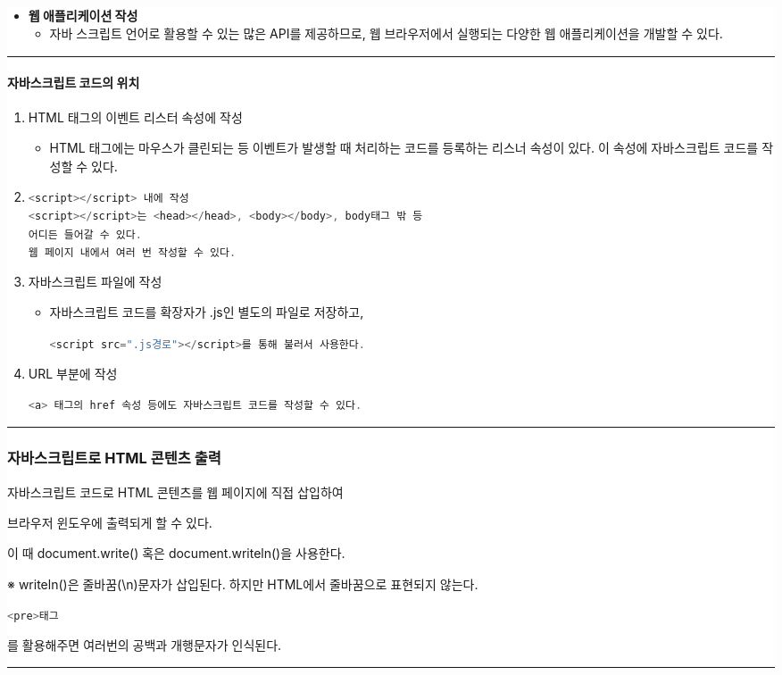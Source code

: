 - **웹 애플리케이션 작성**
  - 자바 스크립트 언어로 활용할 수 있는 많은 API를 제공하므로,
    웹 브라우저에서 실행되는 다양한 웹 애플리케이션을 개발할 수 있다.

---

#### 자바스크립트 코드의 위치

1. HTML 태그의 이벤트 리스터 속성에 작성

   - HTML 태그에는 마우스가 클린되는 등 이벤트가 발생할 때 처리하는 코드를
     등록하는 리스너 속성이 있다. 이 속성에 자바스크립트 코드를 작성할 수 있다.

2. ```javascript
   <script></script> 내에 작성
   <script></script>는 <head></head>, <body></body>, body태그 밖 등
   어디든 들어갈 수 있다.
   웹 페이지 내에서 여러 번 작성할 수 있다.
   ```

   

3. 자바스크립트 파일에 작성

   - 자바스크립트 코드를 확장자가 .js인 별도의 파일로 저장하고,

     ```javascript
     <script src=".js경로"></script>를 통해 불러서 사용한다.
     ```

4. URL 부분에 작성

   ```javascript
   <a> 태그의 href 속성 등에도 자바스크립트 코드를 작성할 수 있다.
   ```

   

---

### 자바스크립트로 HTML 콘텐츠 출력

자바스크립트 코드로 HTML 콘텐츠를 웹 페이지에 직접 삽입하여

브라우저 윈도우에 출력되게 할 수 있다.

이 때 document.write() 혹은 document.writeln()을 사용한다.



※ writeln()은 줄바꿈(\n)문자가 삽입된다. 하지만 HTML에서 줄바꿈으로 표현되지 않는다.

```javascript
<pre>태그
```

를 활용해주면 여러번의 공백과 개행문자가 인식된다.

---
